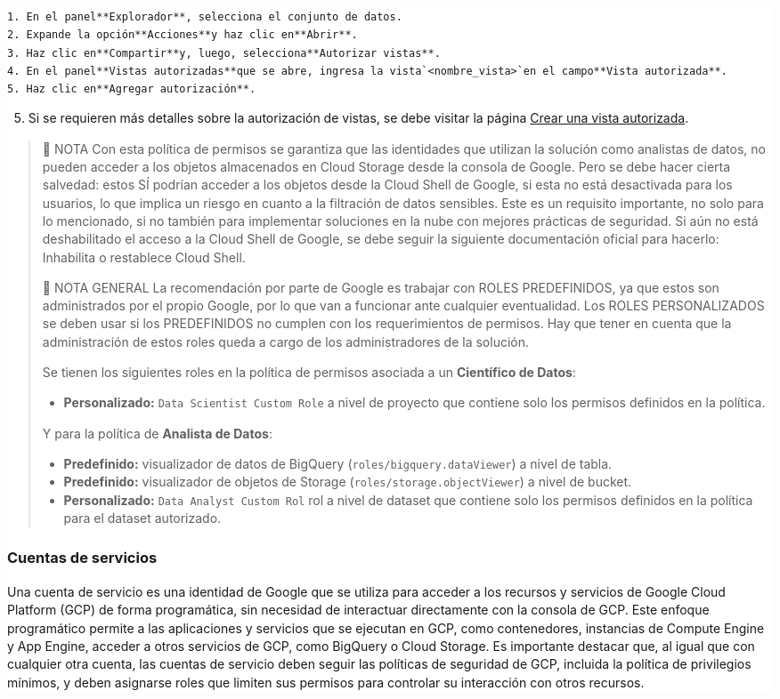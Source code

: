     1. En el panel**Explorador**, selecciona el conjunto de datos.
    2. Expande la opción**Acciones**y haz clic en**Abrir**.
    3. Haz clic en**Compartir**y, luego, selecciona**Autorizar vistas**.
    4. En el panel**Vistas autorizadas**que se abre, ingresa la vista`<nombre_vista>`en el campo**Vista autorizada**.
    5. Haz clic en**Agregar autorización**.

5. Si se requieren más detalles sobre la autorización de vistas, se debe visitar la
   página [Crear una vista autorizada](https://cloud.google.com/bigquery/docs/share-access-views?hl=es-419).

> 📘 NOTA Con esta política de permisos se garantiza que las identidades que utilizan la solución como analistas de
> datos, no pueden acceder a los objetos almacenados en Cloud Storage desde la consola de Google. Pero se debe hacer
> cierta salvedad: estos SÍ podrían acceder a los objetos desde la Cloud Shell de Google, si esta no está desactivada
> para los usuarios, lo que implica un riesgo en cuanto a la filtración de datos sensibles. Este es un requisito
> importante, no solo para lo mencionado, si no también para implementar soluciones en la nube con mejores prácticas de
> seguridad. Si aún no está deshabilitado el acceso a la Cloud Shell de Google, se debe seguir la siguiente
> documentación oficial para hacerlo: Inhabilita o restablece Cloud Shell.
>
> 📘 NOTA GENERAL La recomendación por parte de Google es trabajar con ROLES PREDEFINIDOS, ya que estos son administrados
> por el propio Google, por lo que van a funcionar ante cualquier eventualidad. Los ROLES PERSONALIZADOS se deben usar
> si los PREDEFINIDOS no cumplen con los requerimientos de permisos. Hay que tener en cuenta que la administración de
> estos roles queda a cargo de los administradores de la solución.
>
> Se tienen los siguientes roles en la política de permisos asociada a un **Científico de Datos**:
>
> - **Personalizado:** `Data Scientist Custom Role` a nivel de proyecto que contiene solo los permisos definidos en la
    política.
>
> Y para la política de **Analista de Datos**:
>
> - **Predefinido:** visualizador de datos de BigQuery (`roles/bigquery.dataViewer`) a nivel de tabla.
> - **Predefinido:** visualizador de objetos de Storage (`roles/storage.objectViewer`) a nivel de bucket.
> - **Personalizado:** `Data Analyst Custom Rol` rol a nivel de dataset que contiene solo los permisos definidos en la
    política para el dataset autorizado.

### Cuentas de servicios

Una cuenta de servicio es una identidad de Google que se utiliza para acceder a los recursos y servicios de Google Cloud
Platform (GCP) de forma programática, sin necesidad de interactuar directamente con la consola de GCP. Este enfoque
programático permite a las aplicaciones y servicios que se ejecutan en GCP, como contenedores, instancias de Compute
Engine y App Engine, acceder a otros servicios de GCP, como BigQuery o Cloud Storage.
Es importante destacar que, al igual que con cualquier otra cuenta, las cuentas de servicio deben seguir las políticas
de seguridad de GCP, incluida la política de privilegios mínimos, y deben asignarse roles que limiten sus permisos para
controlar su interacción con otros recursos.
